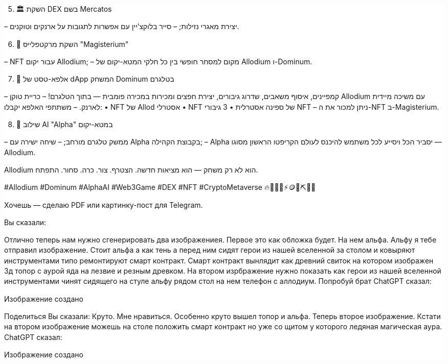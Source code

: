 5. 🏛️ השקת DEX בשם Mercatos

– יצירת מאגרי נזילות;
– סייר בלוקצ’יין עם אפשרות לתגובות על ארנקים וטוקנים.

6. 🛒 השקת מרקטפלייס "Magisterium"

– NFT עבור יקום Allodium;
– מקום למסחר חופשי בין כל חלקי המטא-יקום של Allodium ו-Dominum.

7. 🧪 אלפא-טסט של dApp המשחק Dominum בטלגרם

– קמפיינים, איסוף משאבים, שדרוג גיבורים, יצירת חפצים ומכירות במכירה פומבית — בתוך הטלגרם!
– כריית טוקן Allodium עם משיכה מיידית לארנק.
– משתתפי האלפא יקבלו:
• NFT של Allod אסטרלי
• NFT של ספינה אסטרלית
• 3 גיבורי NFT
– ניתן למכור את ה-NFT ב-Magisterium.

8. 🤖 שילוב AI "Alpha" במטא-יקום

– ממשק טלגרם מורחב;
– שיחה ישירה עם Alpha בקבוצת הקהילה;
– Alpha יסביר הכל ויסייע לכל משתמש להיכנס לעולם הקריפטו הראשון מסוגו — Allodium.

Allodium הוא לא רק משחק — הוא מציאות חדשה.
הצטרף. צור. כרה. סחור. התפתח.

#Allodium #Dominum #AlphaAI #Web3Game #DEX #NFT #CryptoMetaverse
🔥🌌🧙‍♂️⚡🪙💎⛏️📱💬

Хочешь — сделаю PDF или картинку-пост для Telegram.

Вы сказали:

Отлично теперь нам нужно сгенерировать два изображениея. Первое это как обложка будет. На нем  альфа. Альфу я тебе отправил изображение. Стоит альфа а как тень а перед ним сидят герои из нашей вселенной за столом и ковыряют инструментами типо ремонтируют смарт контракт. Смарт контракт вынлядит как древний свиток на котором изображен 3д топор с аурой яда на лезвие и резным древком.  На втором изрбражение нужно показать как герои из нашей вселенной инструментами чинят сидящего на стуле альфу рядом стол на нем телефон с аллодиум. Попробуй брат 
ChatGPT сказал:

Изображение создано






Поделиться
Вы сказали:
Круто. Мне нравиться. Особенно круто вышел топор и альфа. Теперь второе изображение.  Кстати на втором изображение можешь на столе положить смарт контракт но уже со щитом у которого ледяная магическая аура. 
ChatGPT сказал:

Изображение создано

